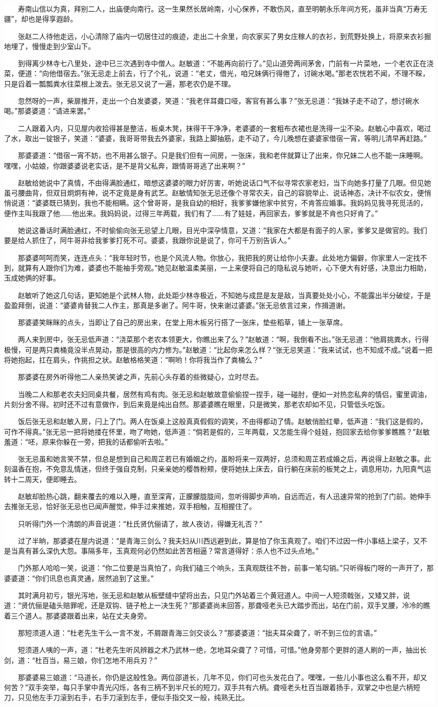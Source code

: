 　　寿南山信以为真，拜别二人，出庙便向南行。这一生果然长居岭南，小心保养，不敢伤风，直至明朝永乐年间方死，虽非当真“万寿无疆”，却也是得享遐龄。

　　张赵二人待他走远，小心清除了庙内一切居住过的痕迹，走出二十余里，向农家买了男女庄稼人的衣衫，到荒野处换上，将原来衣衫掘地埋了，慢慢走到少室山下。

　　到得离少林寺七八里处，途中已三次遇到寺中僧人。赵敏道：“不能再向前行了。”见山道旁两间茅舍，门前有一片菜地，一个老农正在浇菜，便道：“向他借宿去。”张无忌走上前去，行了个礼，说道：“老丈，借光，咱兄妹俩行得倦了，讨碗水喝。”那老农恍若不闻，不理不睬，只是舀着一瓢瓢粪水往菜根上泼去。张无忌又说了一遍，那老农仍是不理。

　　忽然呀的一声，柴扉推开，走出一个白发婆婆，笑道：“我老伴耳聋口哑，客官有甚么事？”张无忌道：“我妹子走不动了，想讨碗水喝。”那婆婆道：“请进来罢。”

　　二人跟着入内，只见屋内收拾得甚是整洁，板桌木凳，抹得干干净净，老婆婆的一套粗布衣裙也是洗得一尘不染。赵敏心中喜欢，喝过了水，取出一锭银子，笑道：“婆婆，我哥哥带我去外婆家，我路上脚抽筋，走不动了，今儿晚想在婆婆家借宿一宵，等明儿清早再赶路。”

　　那婆婆道：“借宿一宵不妨，也不用甚么银子。只是我们但有一间房，一张床，我和老伴就算让了出来，你兄妹二人也不能一床睡啊。嘿嘿，小姑娘，你跟婆婆说老实话，是不是背父私奔，跟情哥哥逃了出来啊？”

　　赵敏给她说中了真情，不由得满脸通红，暗想这婆婆的眼力好厉害，听她说话口气不似寻常农家老妇，当下向她多打量了几眼。但见她虽弓腰曲背，但双目炯炯有神，说不定竟是身有武艺。赵敏情知张无忌还像个寻常农夫，自己的容貌举止、说话神态，决计不似农女，便悄悄说道：“婆婆既已猜到，我也不能相瞒。这个曾哥哥，是我自幼的相好，我爹爹嫌他家中贫穷，不肯答应婚事。我妈妈见我寻死觅活的，便作主叫我跟了他……他出来。我妈妈说，过得三年两载，我们有了……有了娃娃，再回家去，爹爹就是不肯也只好肯了。”

　　她说这番话时满脸通红，不时偷偷向张无忌望上几眼，目光中深孕情意，又道：“我家在大都是有面子的人家，爹爹又是做官的。我们要是给人抓住了，阿牛哥非给我爹爹打死不可。婆婆，我跟你说是说了，你可千万别告诉人。”

　　那婆婆呵呵而笑，连连点头：“我年轻时节，也是个风流人物。你放心，我把我的房让给你小夫妻。此处地方偏僻，你家里人一定找不到，就算有人跟你们为难，婆婆也不能袖手旁观。”她见赵敏温柔美丽，一上来便将自己的隐私说与她听，心下便大有好感，决意出力相助，玉成她俩的好事。

　　赵敏听了她这几句话，更知她是个武林人物，此处距少林寺极近，不知她与成昆是友是敌，当真要处处小心，不能露出半分破绽，于是盈盈拜倒，说道：“婆婆肯替我二人作主，那真是多谢了。阿牛哥，快来谢过婆婆。”张无忌依言过来，作揖道谢。

　　那婆婆笑眯眯的点头，当即让了自己的房出来，在堂上用木板另行搭了一张床，垫些稻草，铺上一张草席。

　　两人来到房中，张无忌低声道：“浇菜那个老农本领更大，你瞧出来了么？”赵敏道：“啊，我倒看不出。”张无忌道：“他肩挑粪水，行得极慢，可是两只粪桶竟没半点晃动，那是很高的内力修为。”赵敏道：“比起你来怎么样？“张无忌笑道：“我来试试，也不知成不成。”说着一把将她抱起，扛在肩头，作挑担之状。赵敏格格笑道：“啊哟！你将我当作了粪桶么？”

　　那婆婆在房外听得他二人亲热笑谑之声，先前心头存着的些微疑心，立时尽去。

　　当晚二人和那老农夫妇同桌共餐，居然有鸡有肉。张无忌和赵敏故意偷偷捏一捏手，碰一碰肘，便如一对热恋私奔的情侣，蜜里调油，片刻分舍不得。初时还不过有意做作，到后来竟是纯出自然。那婆婆瞧在眼里，只是微笑，那老农却如不见，只管低头吃饭。

　　饭后张无忌和赵敏入房，闩上了门。两人在饭桌上这般真真假假的调笑，不由得都动了情。赵敏俏脸红晕，低声道：“我们这是假的，可作不得真。”张无忌一把将她搂在怀里，吻了吻她，低声道：“倘若是假的，三年两载，又怎能生得个娃娃，抱回家去给你爹爹瞧瞧？”赵敏羞道：“呸，原来你躲在一旁，把我的话都偷听去啦。”

　　张无忌虽和她言笑不禁，但总是想到自己和周芷若已有婚姻之约，虽盼将来一双两好，总须和周芷若成婚之后，再说得上赵敏之事。此刻温香在抱，不免意乱情迷，但终于强自克制，只亲亲她的樱唇粉颊，便将她扶上床去，自行躺在床前的板凳之上，调息用功，九阳真气运转十二周天，便即睡去。

　　赵敏却脸热心跳，翻来覆去的难以入睡，直至深宵，正朦朦胧胧间，忽听得脚步声响，自远而近，有人迅速异常的抢到了门前。她伸手去推张无忌，恰好张无忌也已闻声醒觉，伸手过来推她，双手相触，互相握住了。

　　只听得门外一个清朗的声音说道：“杜氏贤伉俪请了，故人夜访，得嫌无礼否？”

　　过了半晌，那婆婆在屋内说道：“是青海三剑么？我夫妇从川西远避到此，算是怕了你玉真观了。咱们不过因一件小事结上梁子，又不是当真有甚么深仇大怨。事隔多年，玉真观何必仍然如此苦苦相逼？常言道得好：杀人也不过头点地。”

　　门外那人哈哈一笑，说道：“你二位要是当真怕了，向我们磕三个响头，玉真观既往不咎，前事一笔勾销。”只听得板门呀的一声开了，那婆婆道：“你们讯息也真灵通，居然追到了这里。”

　　其时满月初亏，银光泻地，张无忌和赵敏从板壁缝中望将出去，只见门外站着三个黄冠道人。中间一人短须戟张，又矮又胖，说道：“贤伉俪是磕头赔罪呢，还是双钩、链子枪上一决生死？”那婆婆尚未回答，那聋哑老头已大踏步而出，站在门前，双手叉腰，冷冷的瞧着三个道人。那婆婆跟着出来，站在丈夫身旁。

　　那短须道人道：“杜老先生干么一言不发，不屑跟青海三剑交谈么？”那婆婆道：“拙夫耳朵聋了，听不到三位的言语。”

　　短须道人咦的一声，道：“杜老先生听风辨器之术乃武林一绝，怎地耳朵聋了？可惜，可惜。”他身旁那个更胖的道人刷的一声，抽出长剑，道：“杜百当，易三娘，你们怎地不用兵刃？”

　　那婆婆易三娘道：“马道长，你仍是这般性急。两位邵道长，几年不见，你们可也头发花白了。嘿嘿，一些儿小事也这么看不开，却又何苦？”双手突举，每只手掌中青光闪烁，各有三柄不到半尺长的短刀，双手共有六柄。聋哑老头杜百当跟着扬手，双掌之中也是六柄短刀，只见他左手刀滚到右手，右手刀滚到左手，便似手指交叉一般，纯熟无比。
